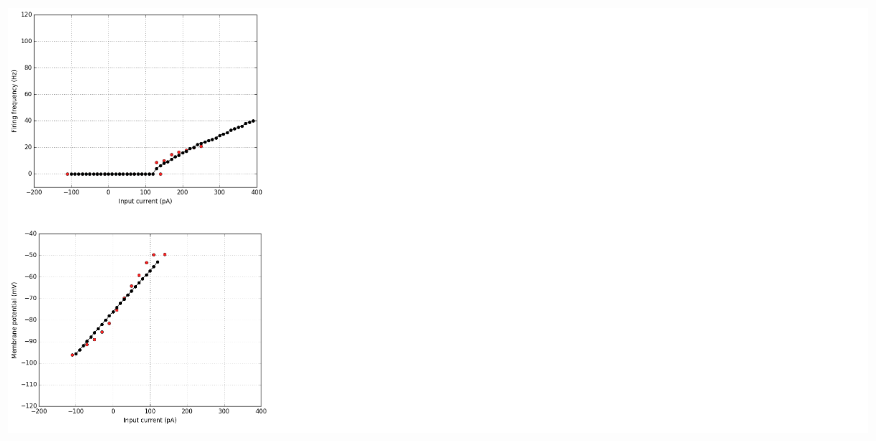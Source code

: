 <a href="../../../tune/tuned_cells/summary/HH_370351753_if.png"><img alt="370351753 firing rates" src="../../../tune/tuned_cells/summary/HH_370351753_if.png" height="200"/></a>
</td>
<td>
<a href="../../../tune/tuned_cells/summary/HH_370351753_iv.png"><img alt="370351753 subthreshold voltage vs current" src="../../../tune/tuned_cells/summary/HH_370351753_iv.png" height="200"/></a>
</td>
</tr>
</table> <br/>